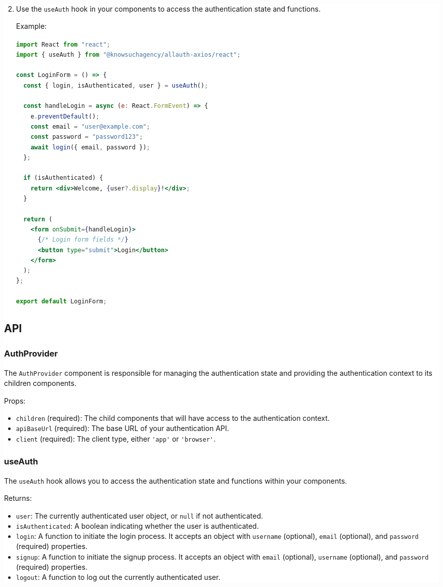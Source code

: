 2. Use the `useAuth` hook in your components to access the authentication state and functions.

   Example:

   ```jsx
   import React from "react";
   import { useAuth } from "@knowsuchagency/allauth-axios/react";

   const LoginForm = () => {
     const { login, isAuthenticated, user } = useAuth();

     const handleLogin = async (e: React.FormEvent) => {
       e.preventDefault();
       const email = "user@example.com";
       const password = "password123";
       await login({ email, password });
     };

     if (isAuthenticated) {
       return <div>Welcome, {user?.display}!</div>;
     }

     return (
       <form onSubmit={handleLogin}>
         {/* Login form fields */}
         <button type="submit">Login</button>
       </form>
     );
   };

   export default LoginForm;
   ```

## API

### AuthProvider

The `AuthProvider` component is responsible for managing the authentication state and providing the authentication context to its children components.

Props:

- `children` (required): The child components that will have access to the authentication context.
- `apiBaseUrl` (required): The base URL of your authentication API.
- `client` (required): The client type, either `'app'` or `'browser'`.

### useAuth

The `useAuth` hook allows you to access the authentication state and functions within your components.

Returns:

- `user`: The currently authenticated user object, or `null` if not authenticated.
- `isAuthenticated`: A boolean indicating whether the user is authenticated.
- `login`: A function to initiate the login process. It accepts an object with `username` (optional), `email` (optional), and `password` (required) properties.
- `signup`: A function to initiate the signup process. It accepts an object with `email` (optional), `username` (optional), and `password` (required) properties.
- `logout`: A function to log out the currently authenticated user.
